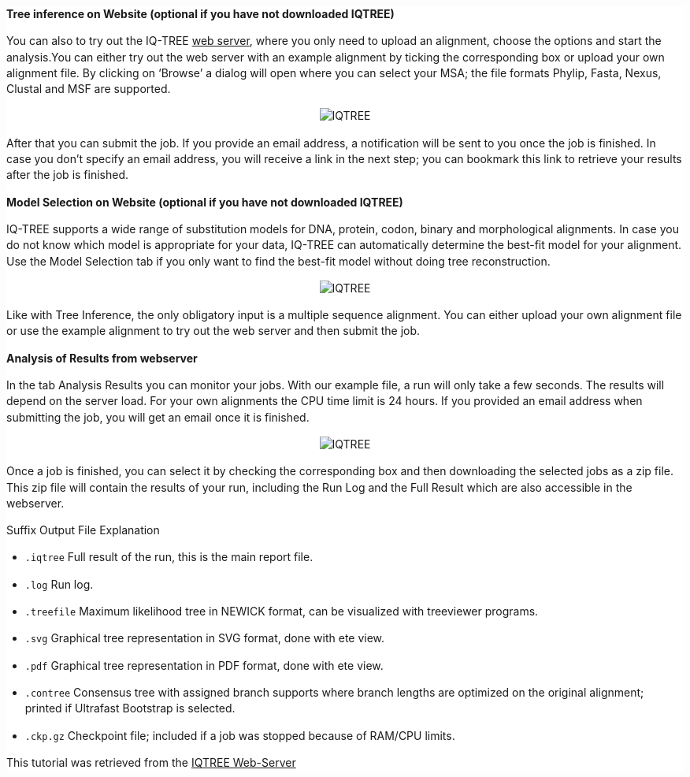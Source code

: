 **Tree inference on Website (optional if you have not downloaded IQTREE)**

You can also to try out the IQ-TREE [web server](http://iqtree.cibiv.univie.ac.at/), where you only need to upload an alignment, choose the options and start the analysis.You can either try out the web server with an example alignment by ticking the corresponding box or upload your own alignment file. By clicking on ‘Browse’ a dialog will open where you can select your MSA; the file formats Phylip, Fasta, Nexus, Clustal and MSF are supported.

<p align="center"><img src="http://www.iqtree.org/doc/images/tut1.png" alt="IQTREE" width="600"></p>

After that you can submit the job. If you provide an email address, a notification will be sent to you once the job is finished. In case you don’t specify an email address, you will receive a link in the next step; you can bookmark this link to retrieve your results after the job is finished.


**Model Selection on Website (optional if you have not downloaded IQTREE)**

IQ-TREE supports a wide range of substitution models for DNA, protein, codon, binary and morphological alignments. In case you do not know which model is appropriate for your data, IQ-TREE can automatically determine the best-fit model for your alignment. Use the Model Selection tab if you only want to find the best-fit model without doing tree reconstruction.

<p align="center"><img src="http://www.iqtree.org/doc/images/tut2.png" alt="IQTREE" width="600"></p>

Like with Tree Inference, the only obligatory input is a multiple sequence alignment. You can either upload your own alignment file or use the example alignment to try out the web server and then submit the job.


**Analysis of Results from webserver**

In the tab Analysis Results you can monitor your jobs. With our example file, a run will only take a few seconds. The results will depend on the server load. For your own alignments the CPU time limit is 24 hours. If you provided an email address when submitting the job, you will get an email once it is finished.

<p align="center"><img src="http://www.iqtree.org/doc/images/tut3.png" alt="IQTREE" width="600"></p>

Once a job is finished, you can select it by checking the corresponding box and then downloading the selected jobs as a zip file. This zip file will contain the results of your run, including the Run Log and the Full Result which are also accessible in the webserver.

   Suffix	     Output File Explanation
   
- `.iqtree`	     Full result of the run, this is the main report file.

- `.log`	       Run log.

- `.treefile`	   Maximum likelihood tree in NEWICK format, can be visualized with treeviewer programs.

- `.svg`	       Graphical tree representation in SVG format, done with ete view.

- `.pdf`	       Graphical tree representation in PDF format, done with ete view.

- `.contree`	   Consensus tree with assigned branch supports where branch lengths are optimized on the original alignment; printed if Ultrafast Bootstrap is selected.

- `.ckp.gz`	    Checkpoint file; included if a job was stopped because of RAM/CPU limits.

This tutorial was retrieved from the [IQTREE Web-Server](http://www.iqtree.org/doc/Web-Server-Tutorial)







